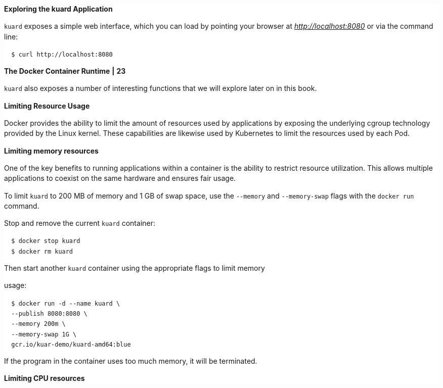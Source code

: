 
**Exploring the kuard Application**


`kuard` exposes a simple web interface, which you can load by pointing your browser
at _[http://localhost:8080](http://localhost:8080)_ or via the command line:

```
  $ curl http://localhost:8080

```

**The Docker Container Runtime** **|** **23**


`kuard` also exposes a number of interesting functions that we will explore later on in
this book.


**Limiting Resource Usage**


Docker provides the ability to limit the amount of resources used by applications by
exposing the underlying cgroup technology provided by the Linux kernel. These
capabilities are likewise used by Kubernetes to limit the resources used by each Pod.


**Limiting memory resources**


One of the key benefits to running applications within a container is the ability to
restrict resource utilization. This allows multiple applications to coexist on the same
hardware and ensures fair usage.


To limit `kuard` to 200 MB of memory and 1 GB of swap space, use the `--memory` and
`--memory-swap` flags with the `docker run` command.


Stop and remove the current `kuard` container:

```
  $ docker stop kuard
  $ docker rm kuard

```

Then start another `kuard` container using the appropriate flags to limit memory

usage:

```
  $ docker run -d --name kuard \
  --publish 8080:8080 \
  --memory 200m \
  --memory-swap 1G \
  gcr.io/kuar-demo/kuard-amd64:blue

```

If the program in the container uses too much memory, it will be terminated.


**Limiting CPU resources**
